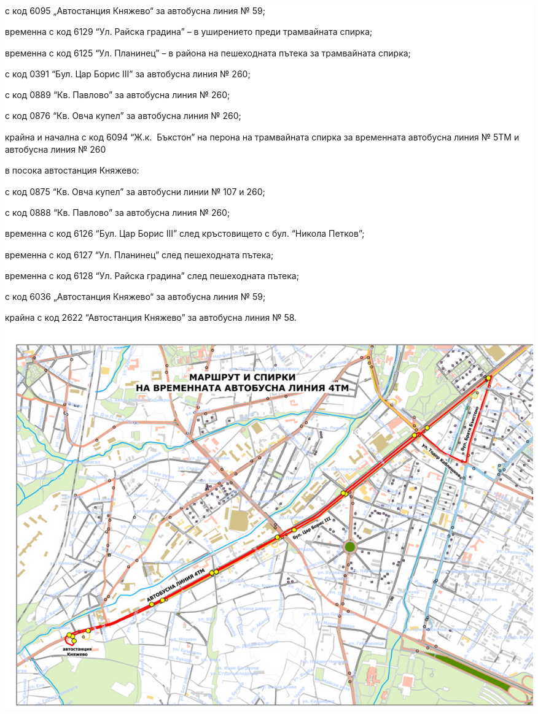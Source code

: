 с код 6095 „Автостанция Княжево“ за автобусна линия № 59;

временна с код 6129 “Ул. Райска градина” – в уширението преди трамвайната спирка;

временна с код 6125 “Ул. Планинец” – в района на пешеходната пътека за трамвайната спирка;

с код 0391 “Бул. Цар Борис III” за автобусна линия № 260;

с код 0889 “Кв. Павлово” за автобусна линия № 260;

с код 0876 “Кв. Овча купел” за автобусна линия № 260;

крайна и начална с код 6094 “Ж.к.  Бъкстон” на перона на трамвайната спирка за временната автобусна линия № 5ТМ и автобусна линия № 260

в посока автостанция Княжево:

с код 0875 “Кв. Овча купел” за автобусни линии № 107 и 260;

с код 0888 “Кв. Павлово” за автобусна линия № 260;

временна с код 6126 “Бул. Цар Борис III” след кръстовището с бул. “Никола Петков”;

временна с код 6127 “Ул. Планинец” след пешеходната пътека;

временна с код 6128 “Ул. Райска градина” след пешеходната пътека;

с код 6036 „Автостанция Княжево“ за автобусна линия № 59;

крайна с код 2622 “Автостанция Княжево” за автобусна линия № 58.

![](/маршутни-промени-схеми/ремонти-извеждане-цар-борис/цгм-2115.jpg)
